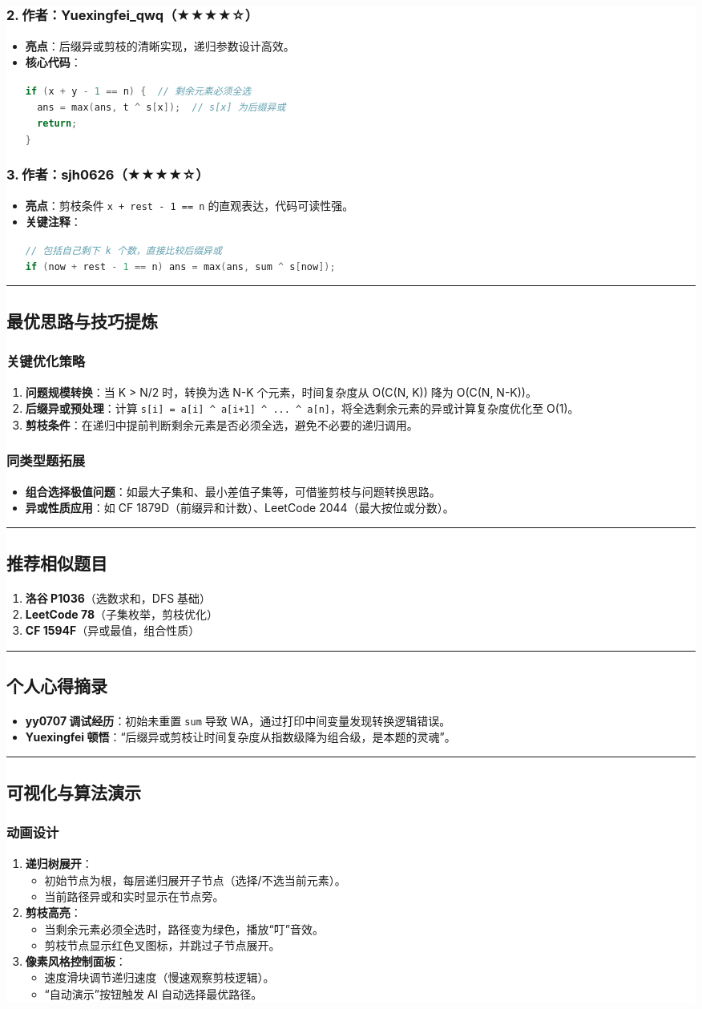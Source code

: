 ### 2. 作者：Yuexingfei_qwq（★★★★☆）  
- **亮点**：后缀异或剪枝的清晰实现，递归参数设计高效。  
- **核心代码**：  
  ```cpp
  if (x + y - 1 == n) {  // 剩余元素必须全选
    ans = max(ans, t ^ s[x]);  // s[x] 为后缀异或
    return;
  }
  ```  

### 3. 作者：sjh0626（★★★★☆）  
- **亮点**：剪枝条件 `x + rest - 1 == n` 的直观表达，代码可读性强。  
- **关键注释**：  
  ```cpp
  // 包括自己剩下 k 个数，直接比较后缀异或
  if (now + rest - 1 == n) ans = max(ans, sum ^ s[now]);
  ```  

---

## 最优思路与技巧提炼  
### 关键优化策略  
1. **问题规模转换**：当 K > N/2 时，转换为选 N-K 个元素，时间复杂度从 O(C(N, K)) 降为 O(C(N, N-K))。  
2. **后缀异或预处理**：计算 `s[i] = a[i] ^ a[i+1] ^ ... ^ a[n]`，将全选剩余元素的异或计算复杂度优化至 O(1)。  
3. **剪枝条件**：在递归中提前判断剩余元素是否必须全选，避免不必要的递归调用。  

### 同类型题拓展  
- **组合选择极值问题**：如最大子集和、最小差值子集等，可借鉴剪枝与问题转换思路。  
- **异或性质应用**：如 CF 1879D（前缀异和计数）、LeetCode 2044（最大按位或分数）。  

---

## 推荐相似题目  
1. **洛谷 P1036**（选数求和，DFS 基础）  
2. **LeetCode 78**（子集枚举，剪枝优化）  
3. **CF 1594F**（异或最值，组合性质）  

---

## 个人心得摘录  
- **yy0707 调试经历**：初始未重置 `sum` 导致 WA，通过打印中间变量发现转换逻辑错误。  
- **Yuexingfei 顿悟**：“后缀异或剪枝让时间复杂度从指数级降为组合级，是本题的灵魂”。  

---

## 可视化与算法演示  
### 动画设计  
1. **递归树展开**：  
   - 初始节点为根，每层递归展开子节点（选择/不选当前元素）。  
   - 当前路径异或和实时显示在节点旁。  
2. **剪枝高亮**：  
   - 当剩余元素必须全选时，路径变为绿色，播放“叮”音效。  
   - 剪枝节点显示红色叉图标，并跳过子节点展开。  
3. **像素风格控制面板**：  
   - 速度滑块调节递归速度（慢速观察剪枝逻辑）。  
   - “自动演示”按钮触发 AI 自动选择最优路径。  
